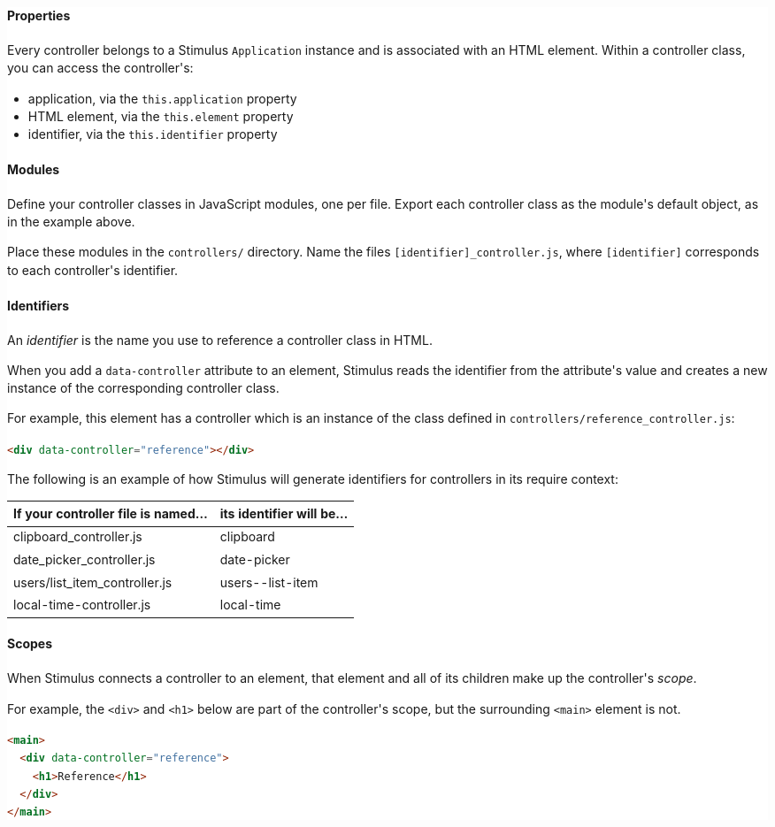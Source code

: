 #### Properties

Every controller belongs to a Stimulus `Application` instance and is associated with an HTML element. Within a controller class, you can access the controller's:

* application, via the `this.application` property
* HTML element, via the `this.element` property
* identifier, via the `this.identifier` property

#### Modules

Define your controller classes in JavaScript modules, one per file. Export each controller class as the module's default object, as in the example above.

Place these modules in the `controllers/` directory. Name the files `[identifier]_controller.js`, where `[identifier]` corresponds to each controller's identifier.

#### Identifiers

An _identifier_ is the name you use to reference a controller class in HTML.

When you add a `data-controller` attribute to an element, Stimulus reads the identifier from the attribute's value and creates a new instance of the corresponding controller class.

For example, this element has a controller which is an instance of the class defined in `controllers/reference_controller.js`:

<meta data-controller="callout" data-callout-text-value="reference">

```html
<div data-controller="reference"></div>
```

The following is an example of how Stimulus will generate identifiers for controllers in its require context:

If your controller file is named… | its identifier will be…
--------------------------------- | -----------------------
clipboard_controller.js           | clipboard
date_picker_controller.js         | date-picker
users/list_item_controller.js     | users\-\-list-item
local-time-controller.js          | local-time

#### Scopes

When Stimulus connects a controller to an element, that element and all of its children make up the controller's _scope_.

For example, the `<div>` and `<h1>` below are part of the controller's scope, but the surrounding `<main>` element is not.

```html
<main>
  <div data-controller="reference">
    <h1>Reference</h1>
  </div>
</main>
```


[toggle]: https://developer.mozilla.org/en-US/docs/Web/API/HTMLDetailsElement/toggle_event
[Event]: https://developer.mozilla.org/en-US/docs/web/api/event
[Element]: https://developer.mozilla.org/en-US/docs/Web/API/element